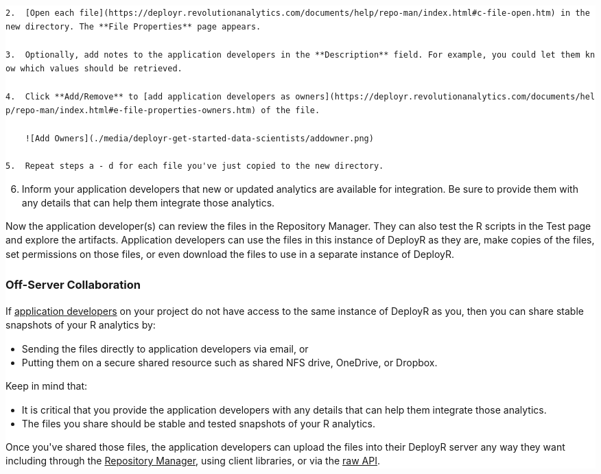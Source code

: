     2.  [Open each file](https://deployr.revolutionanalytics.com/documents/help/repo-man/index.html#c-file-open.htm) in the new directory. The **File Properties** page appears.

    3.  Optionally, add notes to the application developers in the **Description** field. For example, you could let them know which values should be retrieved.

    4.  Click **Add/Remove** to [add application developers as owners](https://deployr.revolutionanalytics.com/documents/help/repo-man/index.html#e-file-properties-owners.htm) of the file.

    	![Add Owners](./media/deployr-get-started-data-scientists/addowner.png)

    5.  Repeat steps a - d for each file you've just copied to the new directory.

6.  Inform your application developers that new or updated analytics are available for integration. Be sure to provide them with any details that can help them integrate those analytics.

Now the application developer(s) can review the files in the Repository Manager. They can also test the R scripts in the Test page and explore the artifacts. Application developers can use the files in this instance of DeployR as they are, make copies of the files, set permissions on those files, or even download the files to use in a separate instance of DeployR.

### Off-Server Collaboration

If [application developers](https://deployr.revolutionanalytics.com/documents/getting-started/application-developer) on your project do not have access to the same instance of DeployR as you, then you can share stable snapshots of your R analytics by:

-   Sending the files directly to application developers via email, or
-   Putting them on a secure shared resource such as shared NFS drive, OneDrive, or Dropbox.

Keep in mind that:

-   It is critical that you provide the application developers with any details that can help them integrate those analytics.
-   The files you share should be stable and tested snapshots of your R analytics.

Once you've shared those files, the application developers can upload the files into their DeployR server any way they want including through the [Repository Manager](https://deployr.revolutionanalytics.com/documents/help/repo-man/), using client libraries, or via the [raw API](https://deployr.revolutionanalytics.com/documents/dev/api-doc/).
